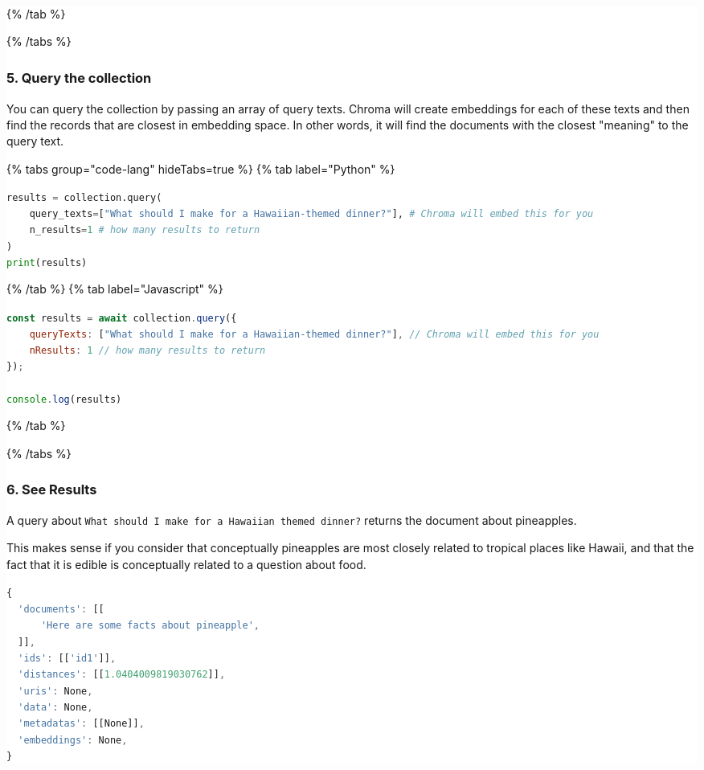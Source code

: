 {% /tab %}

{% /tabs %}

### 5. Query the collection

You can query the collection by passing an array of query texts. Chroma will create embeddings for each of these texts and then find the records that are closest in embedding space. In other words, it will find the documents with the closest "meaning" to the query text.

{% tabs group="code-lang" hideTabs=true %}
{% tab label="Python" %}

```python
results = collection.query(
    query_texts=["What should I make for a Hawaiian-themed dinner?"], # Chroma will embed this for you
    n_results=1 # how many results to return
)
print(results)
```

{% /tab %}
{% tab label="Javascript" %}

```js
const results = await collection.query({
    queryTexts: ["What should I make for a Hawaiian-themed dinner?"], // Chroma will embed this for you
    nResults: 1 // how many results to return
});

console.log(results)
```

{% /tab %}

{% /tabs %}

### 6. See Results

A query about `What should I make for a Hawaiian themed dinner?` returns the document about pineapples.

This makes sense if you consider that conceptually pineapples are most closely related to tropical places like Hawaii, and that the fact that it is edible is conceptually related to a question about food.

```js
{
  'documents': [[
      'Here are some facts about pineapple',
  ]],
  'ids': [['id1']],
  'distances': [[1.0404009819030762]],
  'uris': None,
  'data': None,
  'metadatas': [[None]],
  'embeddings': None,
}
```
